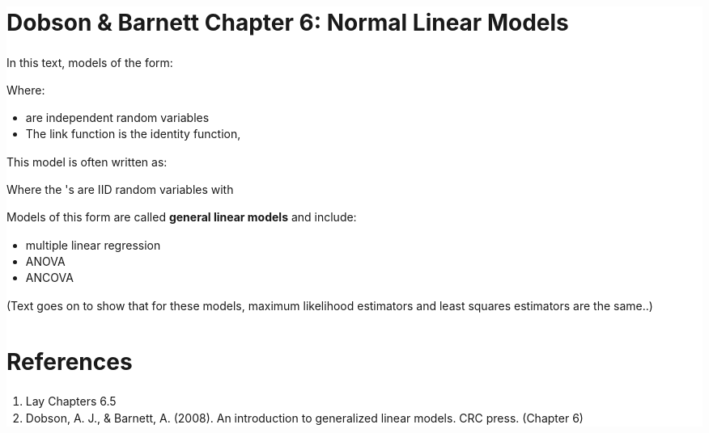 ![
\\hat{x} = (A^TA)^{-1}A^Tb
](https://latex.codecogs.com/png.latex?%0A%5Chat%7Bx%7D%20%3D%20%28A%5ETA%29%5E%7B-1%7DA%5ETb%0A "
\hat{x} = (A^TA)^{-1}A^Tb
")

Dobson & Barnett Chapter 6: Normal Linear Models
================================================

In this text, models of the form:

![
\\text{E}(Y\_i) = \\mu\_i = \\textbf{x}\_i^T \\beta; Y\_i \\sim \\text{N}(\\mu\_i, \\sigma^2)
](https://latex.codecogs.com/png.latex?%0A%5Ctext%7BE%7D%28Y_i%29%20%3D%20%5Cmu_i%20%3D%20%5Ctextbf%7Bx%7D_i%5ET%20%5Cbeta%3B%20Y_i%20%5Csim%20%5Ctext%7BN%7D%28%5Cmu_i%2C%20%5Csigma%5E2%29%0A "
\text{E}(Y_i) = \mu_i = \textbf{x}_i^T \beta; Y_i \sim \text{N}(\mu_i, \sigma^2)
")

Where:

-   ![Y\_1,...,Y\_N](https://latex.codecogs.com/png.latex?Y_1%2C...%2CY_N "Y_1,...,Y_N") are independent random variables
-   The link function is the identity function, ![g(\\mu\_i) = \\mu\_i](https://latex.codecogs.com/png.latex?g%28%5Cmu_i%29%20%3D%20%5Cmu_i "g(\mu_i) = \mu_i")

This model is often written as:

![
\\textbf{y} = \\textbf{X} \\beta + \\textbf{e}
](https://latex.codecogs.com/png.latex?%0A%5Ctextbf%7By%7D%20%3D%20%5Ctextbf%7BX%7D%20%5Cbeta%20%2B%20%5Ctextbf%7Be%7D%0A "
\textbf{y} = \textbf{X} \beta + \textbf{e}
")

Where the ![e\_i](https://latex.codecogs.com/png.latex?e_i "e_i")'s are IID random variables with ![e\_i \\sim \\textbf{N}(0, \\sigma^2)](https://latex.codecogs.com/png.latex?e_i%20%5Csim%20%5Ctextbf%7BN%7D%280%2C%20%5Csigma%5E2%29 "e_i \sim \textbf{N}(0, \sigma^2)")

Models of this form are called **general linear models** and include:

-   multiple linear regression
-   ANOVA
-   ANCOVA

(Text goes on to show that for these models, maximum likelihood estimators and least squares estimators are the same..)

References
==========

1.  Lay Chapters 6.5
2.  Dobson, A. J., & Barnett, A. (2008). An introduction to generalized linear models. CRC press. (Chapter 6)
